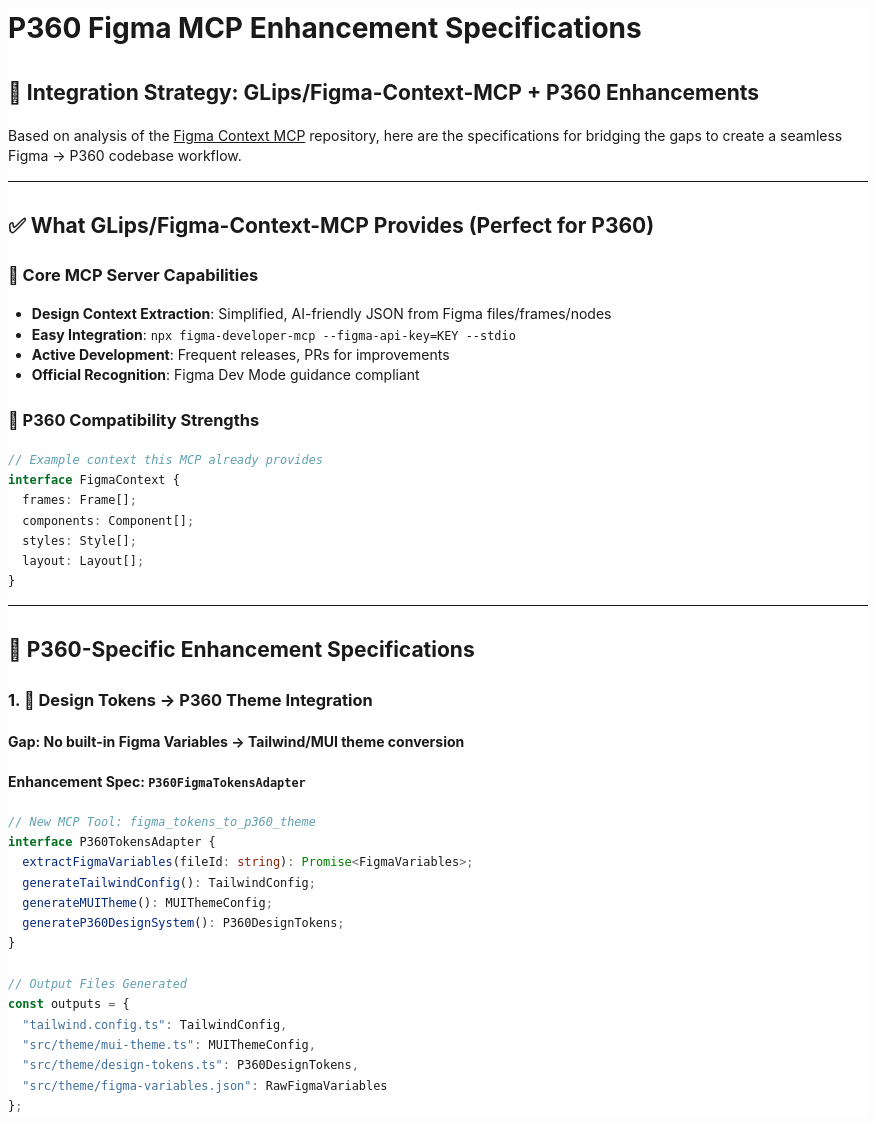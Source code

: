# P360 Figma MCP Enhancement Specifications

## 🎯 **Integration Strategy: GLips/Figma-Context-MCP + P360 Enhancements**

Based on analysis of the [Figma Context MCP](https://github.com/GLips/Figma-Context-MCP) repository, here are the specifications for bridging the gaps to create a seamless Figma → P360 codebase workflow.

---

## ✅ **What GLips/Figma-Context-MCP Provides (Perfect for P360)**

### **🔌 Core MCP Server Capabilities**
- **Design Context Extraction**: Simplified, AI-friendly JSON from Figma files/frames/nodes
- **Easy Integration**: `npx figma-developer-mcp --figma-api-key=KEY --stdio`
- **Active Development**: Frequent releases, PRs for improvements
- **Official Recognition**: Figma Dev Mode guidance compliant

### **💪 P360 Compatibility Strengths**
```typescript
// Example context this MCP already provides
interface FigmaContext {
  frames: Frame[];
  components: Component[];
  styles: Style[];
  layout: Layout[];
}
```

---

## 🚀 **P360-Specific Enhancement Specifications**

### **1. 🎨 Design Tokens → P360 Theme Integration**

#### **Gap**: No built-in Figma Variables → Tailwind/MUI theme conversion

#### **Enhancement Spec**: `P360FigmaTokensAdapter`
```typescript
// New MCP Tool: figma_tokens_to_p360_theme
interface P360TokensAdapter {
  extractFigmaVariables(fileId: string): Promise<FigmaVariables>;
  generateTailwindConfig(): TailwindConfig;
  generateMUITheme(): MUIThemeConfig;
  generateP360DesignSystem(): P360DesignTokens;
}

// Output Files Generated
const outputs = {
  "tailwind.config.ts": TailwindConfig,
  "src/theme/mui-theme.ts": MUIThemeConfig,
  "src/theme/design-tokens.ts": P360DesignTokens,
  "src/theme/figma-variables.json": RawFigmaVariables
};
```
